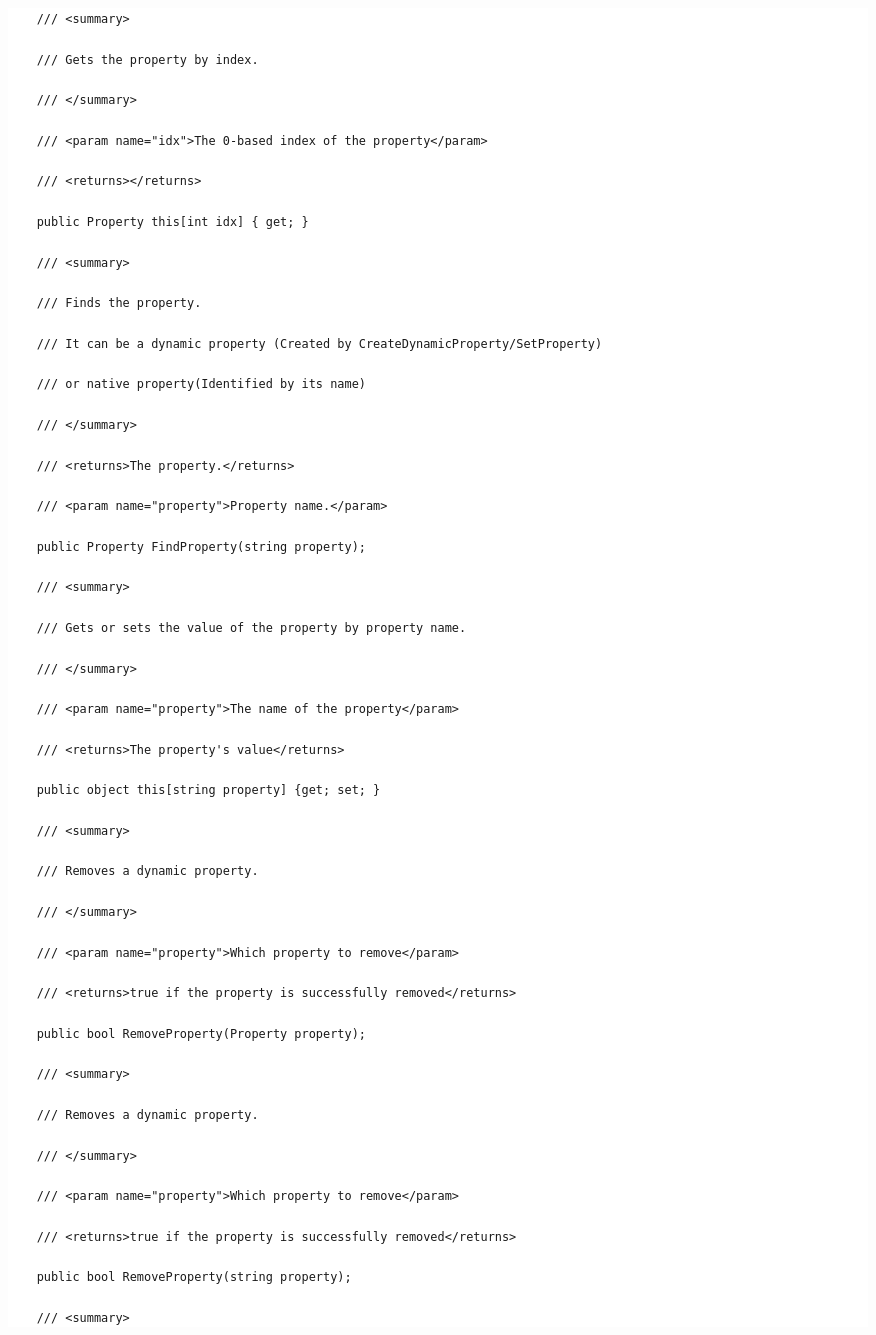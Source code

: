         /// <summary>

        /// Gets the property by index.

        /// </summary>

        /// <param name="idx">The 0-based index of the property</param>

        /// <returns></returns>

        public Property this[int idx] { get; }

        /// <summary>

        /// Finds the property.

        /// It can be a dynamic property (Created by CreateDynamicProperty/SetProperty) 

        /// or native property(Identified by its name)

        /// </summary>

        /// <returns>The property.</returns>

        /// <param name="property">Property name.</param>

        public Property FindProperty(string property);

        /// <summary>

        /// Gets or sets the value of the property by property name.

        /// </summary>

        /// <param name="property">The name of the property</param>

        /// <returns>The property's value</returns>

        public object this[string property] {get; set; }

        /// <summary>

        /// Removes a dynamic property.

        /// </summary>

        /// <param name="property">Which property to remove</param>

        /// <returns>true if the property is successfully removed</returns>

        public bool RemoveProperty(Property property);

        /// <summary>

        /// Removes a dynamic property.

        /// </summary>

        /// <param name="property">Which property to remove</param>

        /// <returns>true if the property is successfully removed</returns>

        public bool RemoveProperty(string property);

        /// <summary>
